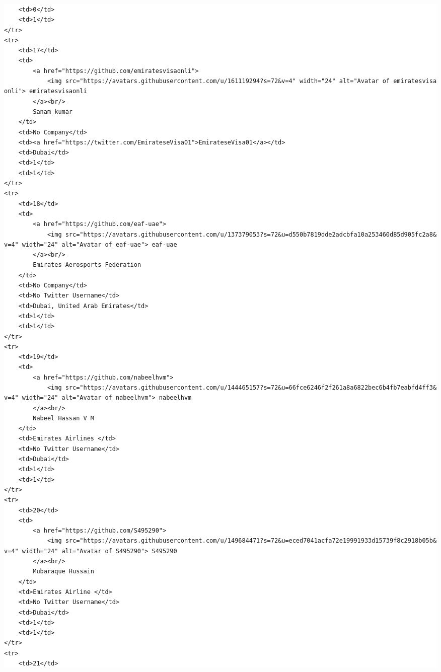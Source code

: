 		<td>0</td>
		<td>1</td>
	</tr>
	<tr>
		<td>17</td>
		<td>
			<a href="https://github.com/emiratesvisaonli">
				<img src="https://avatars.githubusercontent.com/u/161119294?s=72&v=4" width="24" alt="Avatar of emiratesvisaonli"> emiratesvisaonli
			</a><br/>
			Sanam kumar
		</td>
		<td>No Company</td>
		<td><a href="https://twitter.com/EmirateseVisa01">EmirateseVisa01</a></td>
		<td>Dubai</td>
		<td>1</td>
		<td>1</td>
	</tr>
	<tr>
		<td>18</td>
		<td>
			<a href="https://github.com/eaf-uae">
				<img src="https://avatars.githubusercontent.com/u/137379053?s=72&u=d550b7819dde2adcbfa10a253460d85d905fc2a8&v=4" width="24" alt="Avatar of eaf-uae"> eaf-uae
			</a><br/>
			Emirates Aerosports Federation
		</td>
		<td>No Company</td>
		<td>No Twitter Username</td>
		<td>Dubai, United Arab Emirates</td>
		<td>1</td>
		<td>1</td>
	</tr>
	<tr>
		<td>19</td>
		<td>
			<a href="https://github.com/nabeelhvm">
				<img src="https://avatars.githubusercontent.com/u/144465157?s=72&u=66fce6246f2f261a8a6822bec6b4fb7eabfd4ff3&v=4" width="24" alt="Avatar of nabeelhvm"> nabeelhvm
			</a><br/>
			Nabeel Hassan V M
		</td>
		<td>Emirates Airlines </td>
		<td>No Twitter Username</td>
		<td>Dubai</td>
		<td>1</td>
		<td>1</td>
	</tr>
	<tr>
		<td>20</td>
		<td>
			<a href="https://github.com/S495290">
				<img src="https://avatars.githubusercontent.com/u/149684471?s=72&u=eced7041acfa72e19991933d15739f8c2918b05b&v=4" width="24" alt="Avatar of S495290"> S495290
			</a><br/>
			Mubaraque Hussain
		</td>
		<td>Emirates Airline </td>
		<td>No Twitter Username</td>
		<td>Dubai</td>
		<td>1</td>
		<td>1</td>
	</tr>
	<tr>
		<td>21</td>
